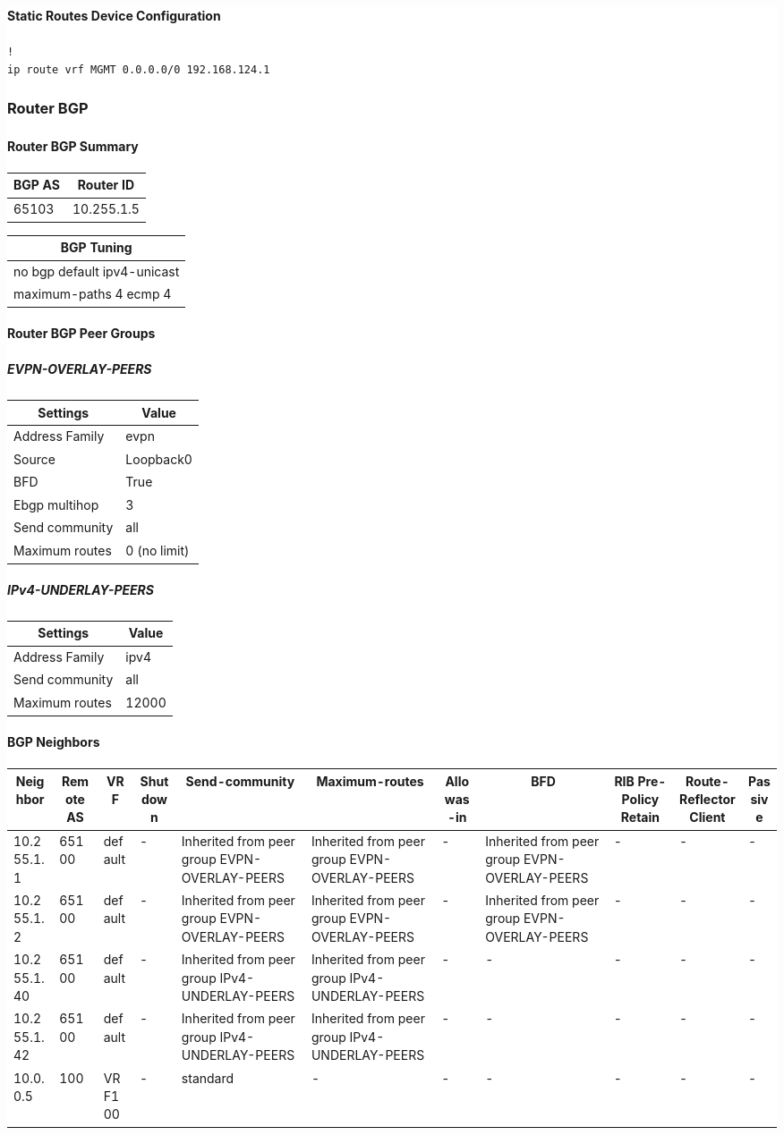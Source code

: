 #### Static Routes Device Configuration

```eos
!
ip route vrf MGMT 0.0.0.0/0 192.168.124.1
```

### Router BGP

#### Router BGP Summary

| BGP AS | Router ID |
| ------ | --------- |
| 65103 | 10.255.1.5 |

| BGP Tuning |
| ---------- |
| no bgp default ipv4-unicast |
| maximum-paths 4 ecmp 4 |

#### Router BGP Peer Groups

##### EVPN-OVERLAY-PEERS

| Settings | Value |
| -------- | ----- |
| Address Family | evpn |
| Source | Loopback0 |
| BFD | True |
| Ebgp multihop | 3 |
| Send community | all |
| Maximum routes | 0 (no limit) |

##### IPv4-UNDERLAY-PEERS

| Settings | Value |
| -------- | ----- |
| Address Family | ipv4 |
| Send community | all |
| Maximum routes | 12000 |

#### BGP Neighbors

| Neighbor | Remote AS | VRF | Shutdown | Send-community | Maximum-routes | Allowas-in | BFD | RIB Pre-Policy Retain | Route-Reflector Client | Passive |
| -------- | --------- | --- | -------- | -------------- | -------------- | ---------- | --- | --------------------- | ---------------------- | ------- |
| 10.255.1.1 | 65100 | default | - | Inherited from peer group EVPN-OVERLAY-PEERS | Inherited from peer group EVPN-OVERLAY-PEERS | - | Inherited from peer group EVPN-OVERLAY-PEERS | - | - | - |
| 10.255.1.2 | 65100 | default | - | Inherited from peer group EVPN-OVERLAY-PEERS | Inherited from peer group EVPN-OVERLAY-PEERS | - | Inherited from peer group EVPN-OVERLAY-PEERS | - | - | - |
| 10.255.1.40 | 65100 | default | - | Inherited from peer group IPv4-UNDERLAY-PEERS | Inherited from peer group IPv4-UNDERLAY-PEERS | - | - | - | - | - |
| 10.255.1.42 | 65100 | default | - | Inherited from peer group IPv4-UNDERLAY-PEERS | Inherited from peer group IPv4-UNDERLAY-PEERS | - | - | - | - | - |
| 10.0.0.5 | 100 | VRF100 | - | standard | - | - | - | - | - | - |
